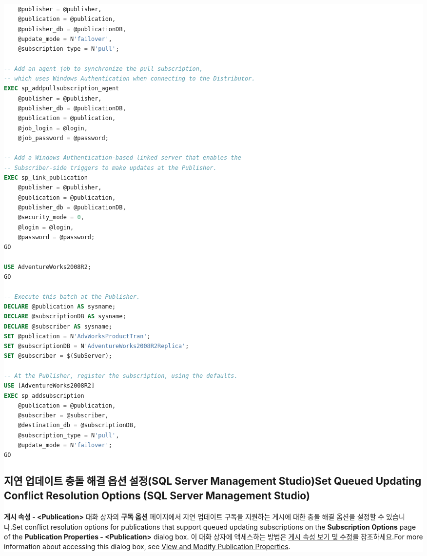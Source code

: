 ```sql
    @publisher = @publisher, 
    @publication = @publication, 
    @publisher_db = @publicationDB, 
    @update_mode = N'failover', 
    @subscription_type = N'pull';

-- Add an agent job to synchronize the pull subscription, 
-- which uses Windows Authentication when connecting to the Distributor.
EXEC sp_addpullsubscription_agent 
    @publisher = @publisher, 
    @publisher_db = @publicationDB, 
    @publication = @publication,
    @job_login = @login,
    @job_password = @password; 

-- Add a Windows Authentication-based linked server that enables the 
-- Subscriber-side triggers to make updates at the Publisher. 
EXEC sp_link_publication 
    @publisher = @publisher, 
    @publication = @publication,
    @publisher_db = @publicationDB, 
    @security_mode = 0,
    @login = @login,
    @password = @password;
GO

USE AdventureWorks2008R2;
GO

-- Execute this batch at the Publisher.
DECLARE @publication AS sysname;
DECLARE @subscriptionDB AS sysname;
DECLARE @subscriber AS sysname;
SET @publication = N'AdvWorksProductTran'; 
SET @subscriptionDB = N'AdventureWorks2008R2Replica'; 
SET @subscriber = $(SubServer);

-- At the Publisher, register the subscription, using the defaults.
USE [AdventureWorks2008R2]
EXEC sp_addsubscription 
    @publication = @publication, 
    @subscriber = @subscriber, 
    @destination_db = @subscriptionDB, 
    @subscription_type = N'pull', 
    @update_mode = N'failover';
GO
```

## <a name="set-queued-updating-conflict-resolution-options-sql-server-management-studio"></a><span data-ttu-id="42f66-274">지연 업데이트 충돌 해결 옵션 설정(SQL Server Management Studio)</span><span class="sxs-lookup"><span data-stu-id="42f66-274">Set Queued Updating Conflict Resolution Options (SQL Server Management Studio)</span></span>
  <span data-ttu-id="42f66-275">**게시 속성 - \<Publication>** 대화 상자의 **구독 옵션** 페이지에서 지연 업데이트 구독을 지원하는 게시에 대한 충돌 해결 옵션을 설정할 수 있습니다.</span><span class="sxs-lookup"><span data-stu-id="42f66-275">Set conflict resolution options for publications that support queued updating subscriptions on the **Subscription Options** page of the **Publication Properties - \<Publication>** dialog box.</span></span> <span data-ttu-id="42f66-276">이 대화 상자에 액세스하는 방법은 [게시 속성 보기 및 수정](view-and-modify-publication-properties.md)을 참조하세요.</span><span class="sxs-lookup"><span data-stu-id="42f66-276">For more information about accessing this dialog box, see [View and Modify Publication Properties](view-and-modify-publication-properties.md).</span></span>  
  
